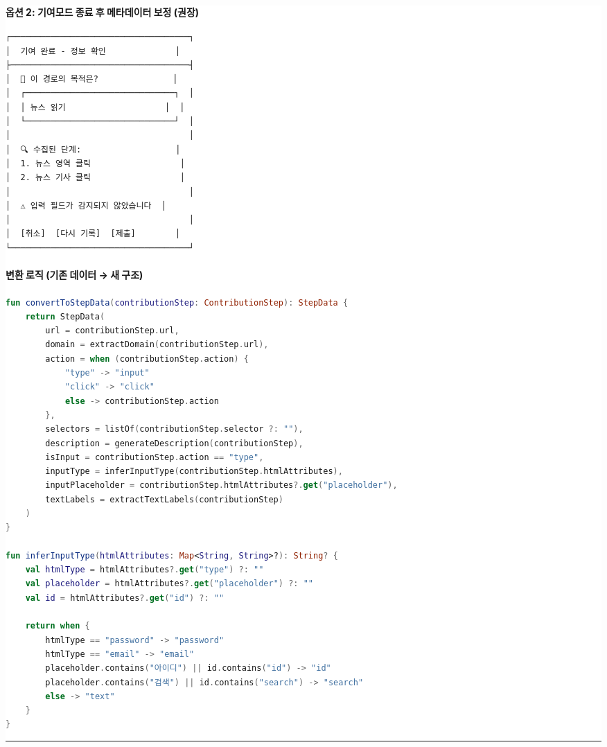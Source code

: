 **옵션 2: 기여모드 종료 후 메타데이터 보정 (권장)**
```
┌────────────────────────────────────┐
│  기여 완료 - 정보 확인              │
├────────────────────────────────────┤
│  📝 이 경로의 목적은?               │
│  ┌──────────────────────────────┐  │
│  │ 뉴스 읽기                    │  │
│  └──────────────────────────────┘  │
│                                    │
│  🔍 수집된 단계:                   │
│  1. 뉴스 영역 클릭                  │
│  2. 뉴스 기사 클릭                  │
│                                    │
│  ⚠️ 입력 필드가 감지되지 않았습니다  │
│                                    │
│  [취소]  [다시 기록]  [제출]        │
└────────────────────────────────────┘
```

#### 변환 로직 (기존 데이터 → 새 구조)
```kotlin
fun convertToStepData(contributionStep: ContributionStep): StepData {
    return StepData(
        url = contributionStep.url,
        domain = extractDomain(contributionStep.url),
        action = when (contributionStep.action) {
            "type" -> "input"
            "click" -> "click"
            else -> contributionStep.action
        },
        selectors = listOf(contributionStep.selector ?: ""),
        description = generateDescription(contributionStep),
        isInput = contributionStep.action == "type",
        inputType = inferInputType(contributionStep.htmlAttributes),
        inputPlaceholder = contributionStep.htmlAttributes?.get("placeholder"),
        textLabels = extractTextLabels(contributionStep)
    )
}

fun inferInputType(htmlAttributes: Map<String, String>?): String? {
    val htmlType = htmlAttributes?.get("type") ?: ""
    val placeholder = htmlAttributes?.get("placeholder") ?: ""
    val id = htmlAttributes?.get("id") ?: ""

    return when {
        htmlType == "password" -> "password"
        htmlType == "email" -> "email"
        placeholder.contains("아이디") || id.contains("id") -> "id"
        placeholder.contains("검색") || id.contains("search") -> "search"
        else -> "text"
    }
}
```

---